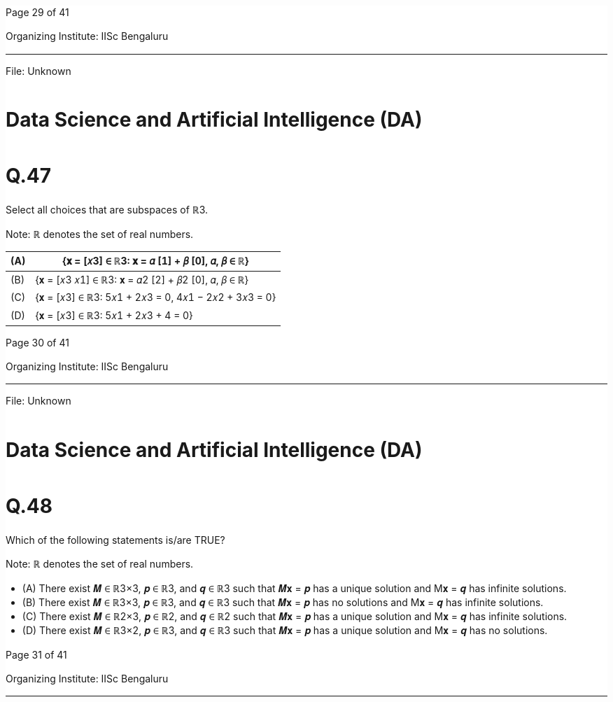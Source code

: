 Page 29 of 41

Organizing Institute: IISc Bengaluru

---

File: Unknown
# Data Science and Artificial Intelligence (DA)

# Q.47

Select all choices that are subspaces of ℝ3.

Note: ℝ denotes the set of real numbers.

|(A)|{𝐱 = [𝑥3] ∈ ℝ3: 𝐱 = 𝛼 [1] + 𝛽 [0], 𝛼, 𝛽 ∈ ℝ}|
|---|---|
|(B)|{𝐱 = [𝑥3 𝑥1] ∈ ℝ3: 𝐱 = 𝛼2 [2] + 𝛽2 [0], 𝛼, 𝛽 ∈ ℝ}|
|(C)|{𝐱 = [𝑥3] ∈ ℝ3: 5𝑥1 + 2𝑥3 = 0, 4𝑥1 − 2𝑥2 + 3𝑥3 = 0}|
|(D)|{𝐱 = [𝑥3] ∈ ℝ3: 5𝑥1 + 2𝑥3 + 4 = 0}|

Page 30 of 41

Organizing Institute: IISc Bengaluru

---

File: Unknown
# Data Science and Artificial Intelligence (DA)

# Q.48

Which of the following statements is/are TRUE?

Note: ℝ denotes the set of real numbers.

- (A) There exist 𝑴 ∈ ℝ3×3, 𝒑 ∈ ℝ3, and 𝒒 ∈ ℝ3 such that 𝑴𝐱 = 𝒑 has a unique solution and M𝐱 = 𝒒 has infinite solutions.
- (B) There exist 𝑴 ∈ ℝ3×3, 𝒑 ∈ ℝ3, and 𝒒 ∈ ℝ3 such that 𝑴𝐱 = 𝒑 has no solutions and M𝐱 = 𝒒 has infinite solutions.
- (C) There exist 𝑴 ∈ ℝ2×3, 𝒑 ∈ ℝ2, and 𝒒 ∈ ℝ2 such that 𝑴𝐱 = 𝒑 has a unique solution and M𝐱 = 𝒒 has infinite solutions.
- (D) There exist 𝑴 ∈ ℝ3×2, 𝒑 ∈ ℝ3, and 𝒒 ∈ ℝ3 such that 𝑴𝐱 = 𝒑 has a unique solution and M𝐱 = 𝒒 has no solutions.

Page 31 of 41

Organizing Institute: IISc Bengaluru

---
